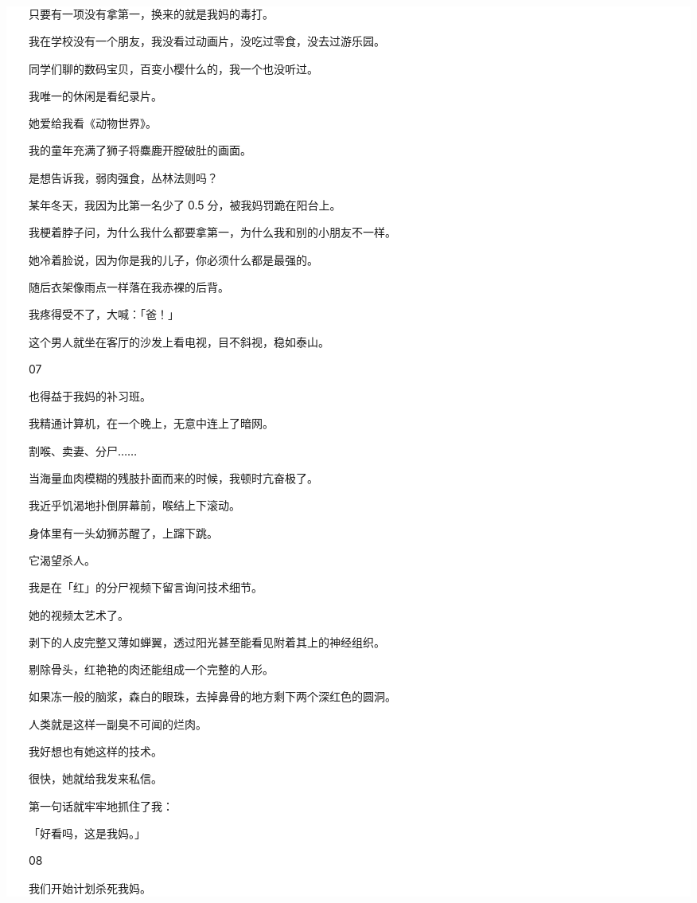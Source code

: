 &emsp;&emsp;只要有一项没有拿第一，换来的就是我妈的毒打。  
  
&emsp;&emsp;我在学校没有一个朋友，我没看过动画片，没吃过零食，没去过游乐园。  
  
&emsp;&emsp;同学们聊的数码宝贝，百变小樱什么的，我一个也没听过。  
  
&emsp;&emsp;我唯一的休闲是看纪录片。  
  
&emsp;&emsp;她爱给我看《动物世界》。  
  
&emsp;&emsp;我的童年充满了狮子将麋鹿开膛破肚的画面。  
  
&emsp;&emsp;是想告诉我，弱肉强食，丛林法则吗？  
  
&emsp;&emsp;某年冬天，我因为比第一名少了 0.5 分，被我妈罚跪在阳台上。  
  
&emsp;&emsp;我梗着脖子问，为什么我什么都要拿第一，为什么我和别的小朋友不一样。  
  
&emsp;&emsp;她冷着脸说，因为你是我的儿子，你必须什么都是最强的。  
  
&emsp;&emsp;随后衣架像雨点一样落在我赤裸的后背。  
  
&emsp;&emsp;我疼得受不了，大喊：「爸！」  
  
&emsp;&emsp;这个男人就坐在客厅的沙发上看电视，目不斜视，稳如泰山。  
  
&emsp;&emsp;07  
  
&emsp;&emsp;也得益于我妈的补习班。  
  
&emsp;&emsp;我精通计算机，在一个晚上，无意中连上了暗网。  
  
&emsp;&emsp;割喉、卖妻、分尸……  
  
&emsp;&emsp;当海量血肉模糊的残肢扑面而来的时候，我顿时亢奋极了。  
  
&emsp;&emsp;我近乎饥渴地扑倒屏幕前，喉结上下滚动。  
  
&emsp;&emsp;身体里有一头幼狮苏醒了，上蹿下跳。  
  
&emsp;&emsp;它渴望杀人。  
  
&emsp;&emsp;我是在「红」的分尸视频下留言询问技术细节。  
  
&emsp;&emsp;她的视频太艺术了。  
  
&emsp;&emsp;剥下的人皮完整又薄如蝉翼，透过阳光甚至能看见附着其上的神经组织。  
  
&emsp;&emsp;剔除骨头，红艳艳的肉还能组成一个完整的人形。  
  
&emsp;&emsp;如果冻一般的脑浆，森白的眼珠，去掉鼻骨的地方剩下两个深红色的圆洞。  
  
&emsp;&emsp;人类就是这样一副臭不可闻的烂肉。  
  
&emsp;&emsp;我好想也有她这样的技术。  
  
&emsp;&emsp;很快，她就给我发来私信。  
  
&emsp;&emsp;第一句话就牢牢地抓住了我：  
  
&emsp;&emsp;「好看吗，这是我妈。」  
  
&emsp;&emsp;08  
  
&emsp;&emsp;我们开始计划杀死我妈。  
  